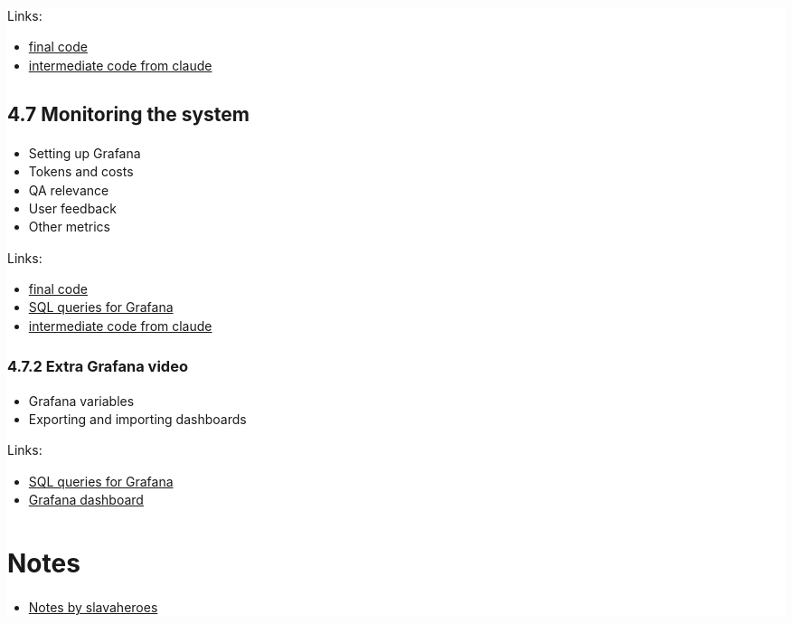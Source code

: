 Links:

* [final code](app/)
* [intermediate code from claude](code.md#462-capturing-user-feedback-part-2)


## 4.7 Monitoring the system
* Setting up Grafana
* Tokens and costs
* QA relevance
* User feedback
* Other metrics

Links:

* [final code](app/)
* [SQL queries for Grafana](grafana.md)
* [intermediate code from claude](code.md#47-monitoring)

### 4.7.2 Extra Grafana video
* Grafana variables
* Exporting and importing dashboards

Links:

* [SQL queries for Grafana](grafana.md)
* [Grafana dashboard](dashboard.json)


# Notes

* [Notes by slavaheroes](https://github.com/slavaheroes/llm-zoomcamp/blob/homeworks/04-monitoring/notes.md)
